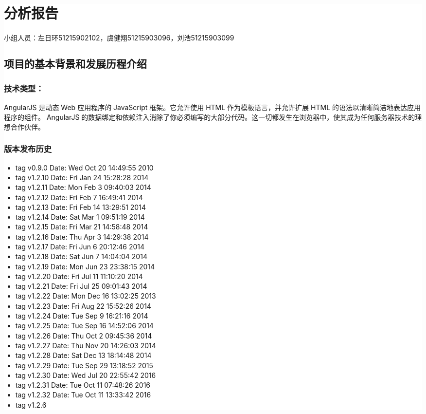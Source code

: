 # 分析报告

小组人员：左日环51215902102，虞健翔51215903096，刘浩51215903099

## 项目的基本背景和发展历程介绍

### 技术类型：

AngularJS 是动态 Web 应用程序的 JavaScript 框架。它允许使用 HTML 作为模板语言，并允许扩展 HTML 的语法以清晰简洁地表达应用程序的组件。 AngularJS 的数据绑定和依赖注入消除了你必须编写的大部分代码。这一切都发生在浏览器中，使其成为任何服务器技术的理想合作伙伴。

### 版本发布历史

-   tag v0.9.0
    Date: Wed Oct 20 14:49:55 2010
-   tag v1.2.10
    Date: Fri Jan 24 15:28:28 2014
-   tag v1.2.11
    Date: Mon Feb 3 09:40:03 2014
-   tag v1.2.12
    Date: Fri Feb 7 16:49:41 2014
-   tag v1.2.13
    Date: Fri Feb 14 13:29:51 2014
-   tag v1.2.14
    Date: Sat Mar 1 09:51:19 2014
-   tag v1.2.15
    Date: Fri Mar 21 14:58:48 2014
-   tag v1.2.16
    Date: Thu Apr 3 14:29:38 2014
-   tag v1.2.17
    Date: Fri Jun 6 20:12:46 2014
-   tag v1.2.18
    Date: Sat Jun 7 14:04:04 2014
-   tag v1.2.19
    Date: Mon Jun 23 23:38:15 2014
-   tag v1.2.20
    Date: Fri Jul 11 11:10:20 2014
-   tag v1.2.21
    Date: Fri Jul 25 09:01:43 2014
-   tag v1.2.22
    Date: Mon Dec 16 13:02:25 2013
-   tag v1.2.23
    Date: Fri Aug 22 15:52:26 2014
-   tag v1.2.24
    Date: Tue Sep 9 16:21:16 2014
-   tag v1.2.25
    Date: Tue Sep 16 14:52:06 2014
-   tag v1.2.26
    Date: Thu Oct 2 09:45:36 2014
-   tag v1.2.27
    Date: Thu Nov 20 14:26:03 2014
-   tag v1.2.28
    Date: Sat Dec 13 18:14:48 2014
-   tag v1.2.29
    Date: Tue Sep 29 13:18:52 2015
-   tag v1.2.30
    Date: Wed Jul 20 22:55:42 2016
-   tag v1.2.31
    Date: Tue Oct 11 07:48:26 2016
-   tag v1.2.32
    Date: Tue Oct 11 13:33:42 2016
-   tag v1.2.6